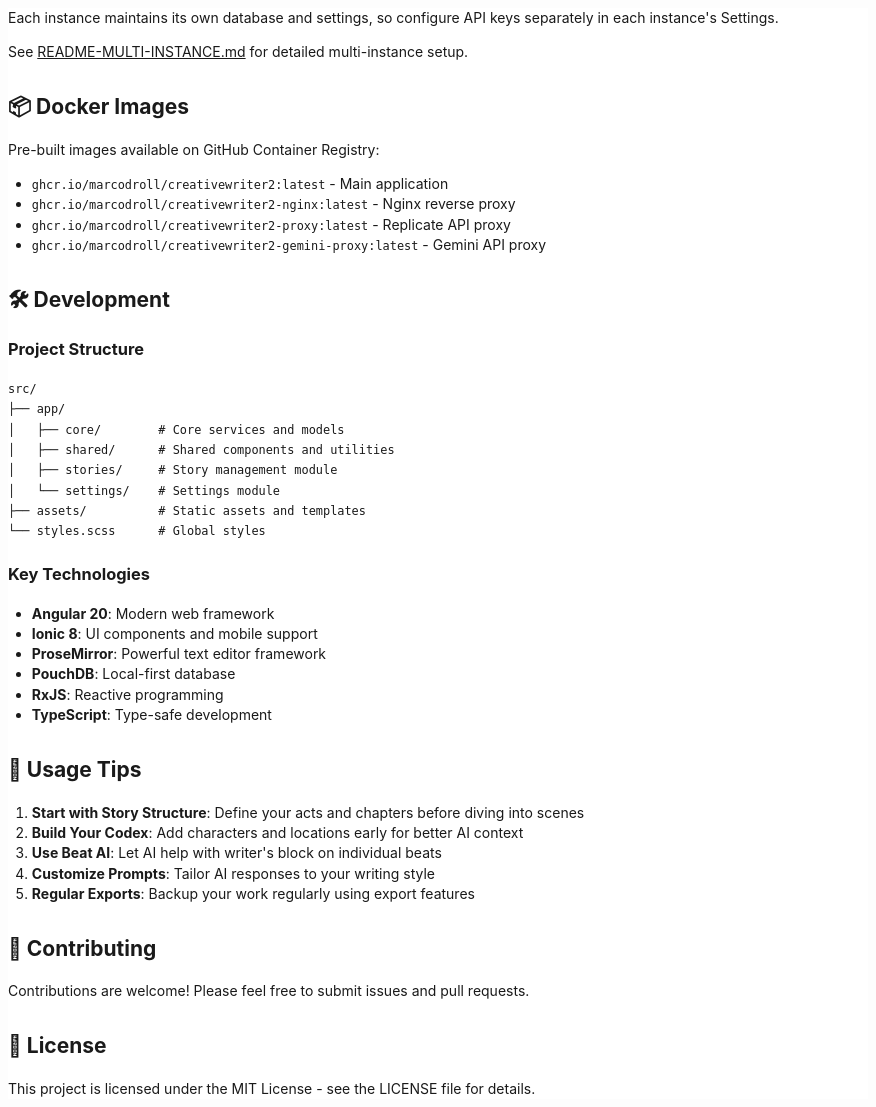 Each instance maintains its own database and settings, so configure API keys separately in each instance's Settings.

See [README-MULTI-INSTANCE.md](README-MULTI-INSTANCE.md) for detailed multi-instance setup.

## 📦 Docker Images

Pre-built images available on GitHub Container Registry:
- `ghcr.io/marcodroll/creativewriter2:latest` - Main application
- `ghcr.io/marcodroll/creativewriter2-nginx:latest` - Nginx reverse proxy
- `ghcr.io/marcodroll/creativewriter2-proxy:latest` - Replicate API proxy
- `ghcr.io/marcodroll/creativewriter2-gemini-proxy:latest` - Gemini API proxy

## 🛠️ Development

### Project Structure
```
src/
├── app/
│   ├── core/        # Core services and models
│   ├── shared/      # Shared components and utilities
│   ├── stories/     # Story management module
│   └── settings/    # Settings module
├── assets/          # Static assets and templates
└── styles.scss      # Global styles
```

### Key Technologies
- **Angular 20**: Modern web framework
- **Ionic 8**: UI components and mobile support
- **ProseMirror**: Powerful text editor framework
- **PouchDB**: Local-first database
- **RxJS**: Reactive programming
- **TypeScript**: Type-safe development

## 📝 Usage Tips

1. **Start with Story Structure**: Define your acts and chapters before diving into scenes
2. **Build Your Codex**: Add characters and locations early for better AI context
3. **Use Beat AI**: Let AI help with writer's block on individual beats
4. **Customize Prompts**: Tailor AI responses to your writing style
5. **Regular Exports**: Backup your work regularly using export features

## 🤝 Contributing

Contributions are welcome! Please feel free to submit issues and pull requests.

## 📄 License

This project is licensed under the MIT License - see the LICENSE file for details.
